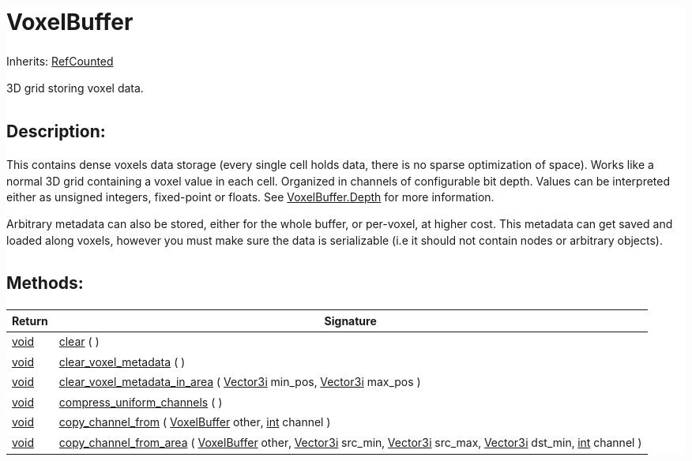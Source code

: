 # VoxelBuffer

Inherits: [RefCounted](https://docs.godotengine.org/en/stable/classes/class_refcounted.html)

3D grid storing voxel data.

## Description: 

This contains dense voxels data storage (every single cell holds data, there is no sparse optimization of space). Works like a normal 3D grid containing a voxel value in each cell. Organized in channels of configurable bit depth. Values can be interpreted either as unsigned integers, fixed-point or floats. See [VoxelBuffer.Depth](VoxelBuffer.md#enumerations) for more information.

Arbitrary metadata can also be stored, either for the whole buffer, or per-voxel, at higher cost. This metadata can get saved and loaded along voxels, however you must make sure the data is serializable (i.e it should not contain nodes or arbitrary objects).

## Methods: 


Return                                                                          | Signature                                                                                                                                                                                                                                                                                                                                                                                                                                                                                                                                        
------------------------------------------------------------------------------- | -------------------------------------------------------------------------------------------------------------------------------------------------------------------------------------------------------------------------------------------------------------------------------------------------------------------------------------------------------------------------------------------------------------------------------------------------------------------------------------------------------------------------------------------------
[void](#)                                                                       | [clear](#i_clear) ( )                                                                                                                                                                                                                                                                                                                                                                                                                                                                                                                            
[void](#)                                                                       | [clear_voxel_metadata](#i_clear_voxel_metadata) ( )                                                                                                                                                                                                                                                                                                                                                                                                                                                                                              
[void](#)                                                                       | [clear_voxel_metadata_in_area](#i_clear_voxel_metadata_in_area) ( [Vector3i](https://docs.godotengine.org/en/stable/classes/class_vector3i.html) min_pos, [Vector3i](https://docs.godotengine.org/en/stable/classes/class_vector3i.html) max_pos )                                                                                                                                                                                                                                                                                               
[void](#)                                                                       | [compress_uniform_channels](#i_compress_uniform_channels) ( )                                                                                                                                                                                                                                                                                                                                                                                                                                                                                    
[void](#)                                                                       | [copy_channel_from](#i_copy_channel_from) ( [VoxelBuffer](VoxelBuffer.md) other, [int](https://docs.godotengine.org/en/stable/classes/class_int.html) channel )                                                                                                                                                                                                                                                                                                                                                                                  
[void](#)                                                                       | [copy_channel_from_area](#i_copy_channel_from_area) ( [VoxelBuffer](VoxelBuffer.md) other, [Vector3i](https://docs.godotengine.org/en/stable/classes/class_vector3i.html) src_min, [Vector3i](https://docs.godotengine.org/en/stable/classes/class_vector3i.html) src_max, [Vector3i](https://docs.godotengine.org/en/stable/classes/class_vector3i.html) dst_min, [int](https://docs.godotengine.org/en/stable/classes/class_int.html) channel )                                                                                                